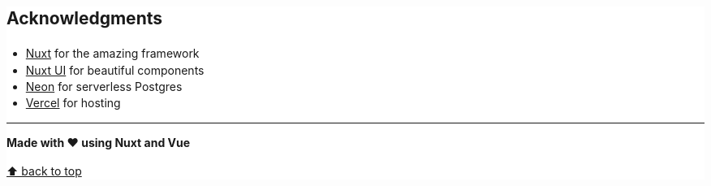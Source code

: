 ## Acknowledgments

- [Nuxt](https://nuxt.com/) for the amazing framework
- [Nuxt UI](https://ui.nuxt.com/) for beautiful components
- [Neon](https://neon.tech/) for serverless Postgres
- [Vercel](https://vercel.com/) for hosting

---

**Made with ❤️ using Nuxt and Vue**

[⬆ back to top](#-kantan-link-tree)

